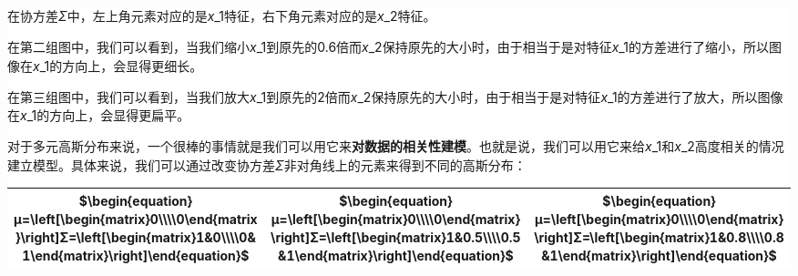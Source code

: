 
在协方差$Σ$中，左上角元素对应的是$x\_1$特征，右下角元素对应的是$x\_2$特征。

在第二组图中，我们可以看到，当我们缩小$x\_1$到原先的0.6倍而$x\_2$保持原先的大小时，由于相当于是对特征$x\_1$的方差进行了缩小，所以图像在$x\_1$的方向上，会显得更细长。

在第三组图中，我们可以看到，当我们放大$x\_1$到原先的2倍而$x\_2$保持原先的大小时，由于相当于是对特征$x\_1$的方差进行了放大，所以图像在$x\_1$的方向上，会显得更扁平。

对于多元高斯分布来说，一个很棒的事情就是我们可以用它来**对数据的相关性建模**。也就是说，我们可以用它来给$x\_1$和$x\_2$高度相关的情况建立模型。具体来说，我们可以通过改变协方差$Σ$非对角线上的元素来得到不同的高斯分布：

|$\begin{equation}µ=\left[\begin{matrix}0\\\\0\end{matrix}\right]Σ=\left[\begin{matrix}1&0\\\\0&1\end{matrix}\right]\end{equation}$|$\begin{equation}µ=\left[\begin{matrix}0\\\\0\end{matrix}\right]Σ=\left[\begin{matrix}1&0.5\\\\0.5&1\end{matrix}\right]\end{equation}$|$\begin{equation}µ=\left[\begin{matrix}0\\\\0\end{matrix}\right]Σ=\left[\begin{matrix}1&0.8\\\\0.8&1\end{matrix}\right]\end{equation}$|
|:-:|:-:|:-:|